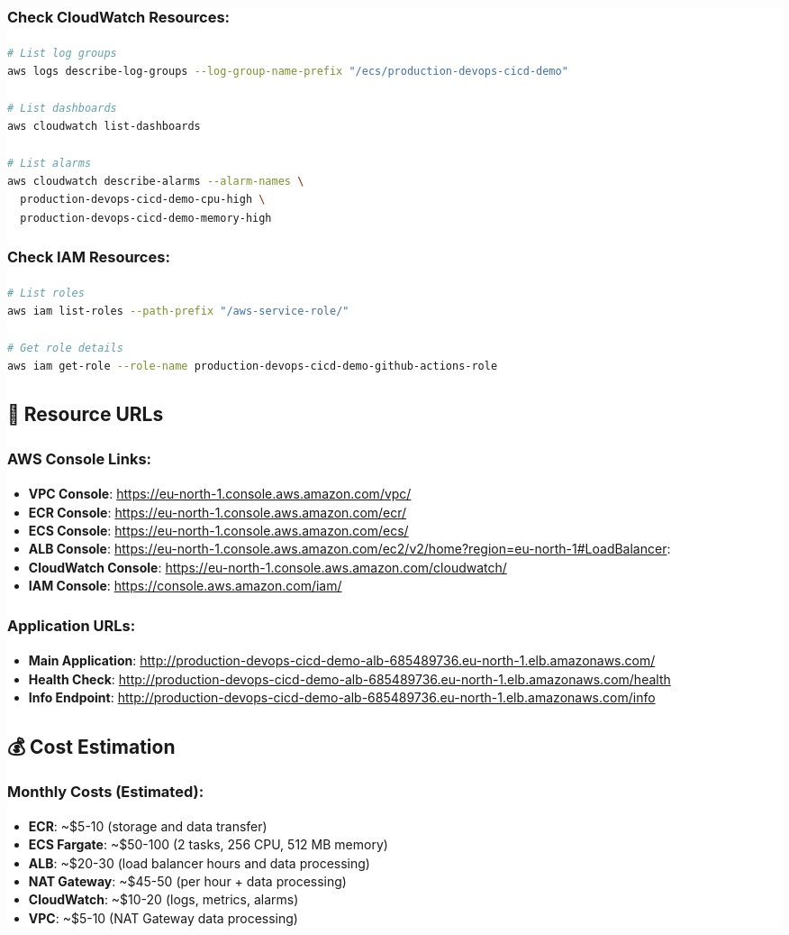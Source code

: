 ### Check CloudWatch Resources:
```bash
# List log groups
aws logs describe-log-groups --log-group-name-prefix "/ecs/production-devops-cicd-demo"

# List dashboards
aws cloudwatch list-dashboards

# List alarms
aws cloudwatch describe-alarms --alarm-names \
  production-devops-cicd-demo-cpu-high \
  production-devops-cicd-demo-memory-high
```

### Check IAM Resources:
```bash
# List roles
aws iam list-roles --path-prefix "/aws-service-role/"

# Get role details
aws iam get-role --role-name production-devops-cicd-demo-github-actions-role
```

## 🚀 Resource URLs

### AWS Console Links:
- **VPC Console**: https://eu-north-1.console.aws.amazon.com/vpc/
- **ECR Console**: https://eu-north-1.console.aws.amazon.com/ecr/
- **ECS Console**: https://eu-north-1.console.aws.amazon.com/ecs/
- **ALB Console**: https://eu-north-1.console.aws.amazon.com/ec2/v2/home?region=eu-north-1#LoadBalancer:
- **CloudWatch Console**: https://eu-north-1.console.aws.amazon.com/cloudwatch/
- **IAM Console**: https://console.aws.amazon.com/iam/

### Application URLs:
- **Main Application**: http://production-devops-cicd-demo-alb-685489736.eu-north-1.elb.amazonaws.com/
- **Health Check**: http://production-devops-cicd-demo-alb-685489736.eu-north-1.elb.amazonaws.com/health
- **Info Endpoint**: http://production-devops-cicd-demo-alb-685489736.eu-north-1.elb.amazonaws.com/info

## 💰 Cost Estimation

### Monthly Costs (Estimated):
- **ECR**: ~$5-10 (storage and data transfer)
- **ECS Fargate**: ~$50-100 (2 tasks, 256 CPU, 512 MB memory)
- **ALB**: ~$20-30 (load balancer hours and data processing)
- **NAT Gateway**: ~$45-50 (per hour + data processing)
- **CloudWatch**: ~$10-20 (logs, metrics, alarms)
- **VPC**: ~$5-10 (NAT Gateway data processing)
